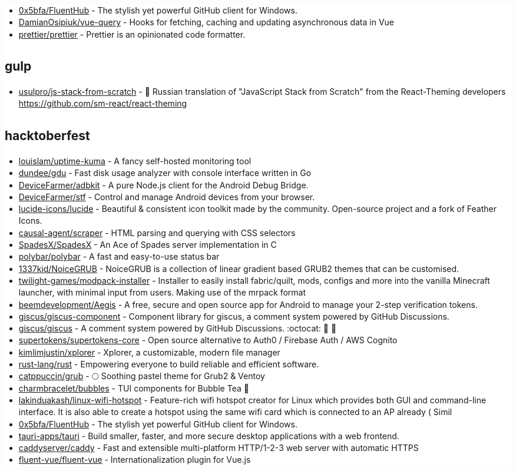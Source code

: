- [0x5bfa/FluentHub](https://github.com/0x5bfa/FluentHub) - The stylish yet powerful GitHub client for Windows.
- [DamianOsipiuk/vue-query](https://github.com/DamianOsipiuk/vue-query) - Hooks for fetching, caching and updating asynchronous data in Vue
- [prettier/prettier](https://github.com/prettier/prettier) - Prettier is an opinionated code formatter.

## gulp 

- [usulpro/js-stack-from-scratch](https://github.com/usulpro/js-stack-from-scratch) - 🌺 Russian translation of "JavaScript Stack from Scratch" from the React-Theming developers https://github.com/sm-react/react-theming

## hacktoberfest 

- [louislam/uptime-kuma](https://github.com/louislam/uptime-kuma) - A fancy self-hosted monitoring tool
- [dundee/gdu](https://github.com/dundee/gdu) - Fast disk usage analyzer with console interface written in Go
- [DeviceFarmer/adbkit](https://github.com/DeviceFarmer/adbkit) - A pure Node.js client for the Android Debug Bridge.
- [DeviceFarmer/stf](https://github.com/DeviceFarmer/stf) - Control and manage Android devices from your browser.
- [lucide-icons/lucide](https://github.com/lucide-icons/lucide) - Beautiful & consistent icon toolkit made by the community. Open-source project and a fork of Feather Icons.
- [causal-agent/scraper](https://github.com/causal-agent/scraper) - HTML parsing and querying with CSS selectors
- [SpadesX/SpadesX](https://github.com/SpadesX/SpadesX) - An Ace of Spades server implementation in C
- [polybar/polybar](https://github.com/polybar/polybar) - A fast and easy-to-use status bar
- [1337kid/NoiceGRUB](https://github.com/1337kid/NoiceGRUB) - NoiceGRUB is a collection of linear gradient based GRUB2 themes that can be customised.
- [twilight-games/modpack-installer](https://github.com/twilight-games/modpack-installer) - Installer to easily install fabric/quilt, mods, configs and more into the vanilla Minecraft launcher, with minimal input from users. Making use of the mrpack format
- [beemdevelopment/Aegis](https://github.com/beemdevelopment/Aegis) - A free, secure and open source app for Android to manage your 2-step verification tokens.
- [giscus/giscus-component](https://github.com/giscus/giscus-component) - Component library for giscus, a comment system powered by GitHub Discussions.
- [giscus/giscus](https://github.com/giscus/giscus) - A comment system powered by GitHub Discussions. :octocat: :speech_balloon: :gem:
- [supertokens/supertokens-core](https://github.com/supertokens/supertokens-core) - Open source alternative to Auth0 / Firebase Auth / AWS Cognito
- [kimlimjustin/xplorer](https://github.com/kimlimjustin/xplorer) - Xplorer, a customizable, modern file manager
- [rust-lang/rust](https://github.com/rust-lang/rust) - Empowering everyone to build reliable and efficient software.
- [catppuccin/grub](https://github.com/catppuccin/grub) - 🌕 Soothing pastel theme for Grub2 & Ventoy
- [charmbracelet/bubbles](https://github.com/charmbracelet/bubbles) - TUI components for Bubble Tea 🫧
- [lakinduakash/linux-wifi-hotspot](https://github.com/lakinduakash/linux-wifi-hotspot) - Feature-rich wifi hotspot creator for Linux which provides both GUI and command-line interface. It is also able to create a hotspot using the same wifi card which is connected to an AP already ( Simil
- [0x5bfa/FluentHub](https://github.com/0x5bfa/FluentHub) - The stylish yet powerful GitHub client for Windows.
- [tauri-apps/tauri](https://github.com/tauri-apps/tauri) - Build smaller, faster, and more secure desktop applications with a web frontend.
- [caddyserver/caddy](https://github.com/caddyserver/caddy) - Fast and extensible multi-platform HTTP/1-2-3 web server with automatic HTTPS
- [fluent-vue/fluent-vue](https://github.com/fluent-vue/fluent-vue) - Internationalization plugin for Vue.js